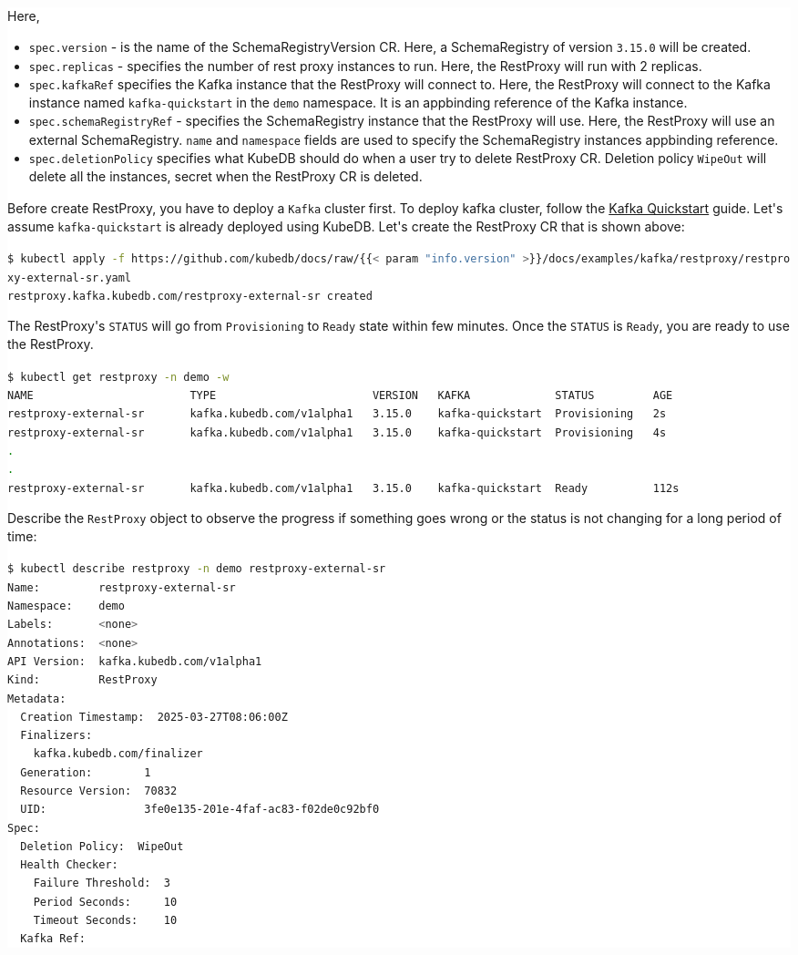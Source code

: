 Here,

- `spec.version` - is the name of the SchemaRegistryVersion CR. Here, a SchemaRegistry of version `3.15.0` will be created.
- `spec.replicas` - specifies the number of rest proxy instances to run. Here, the RestProxy will run with 2 replicas.
- `spec.kafkaRef` specifies the Kafka instance that the RestProxy will connect to. Here, the RestProxy will connect to the Kafka instance named `kafka-quickstart` in the `demo` namespace. It is an appbinding reference of the Kafka instance.
- `spec.schemaRegistryRef` - specifies the SchemaRegistry instance that the RestProxy will use. Here, the RestProxy will use an external SchemaRegistry. `name` and `namespace` fields are used to specify the SchemaRegistry instances appbinding reference.
- `spec.deletionPolicy` specifies what KubeDB should do when a user try to delete RestProxy CR. Deletion policy `WipeOut` will delete all the instances, secret when the RestProxy CR is deleted.

Before create RestProxy, you have to deploy a `Kafka` cluster first. To deploy kafka cluster, follow the [Kafka Quickstart](/docs/guides/kafka/quickstart/kafka/index.md) guide. Let's assume `kafka-quickstart` is already deployed using KubeDB.
Let's create the RestProxy CR that is shown above:

```bash
$ kubectl apply -f https://github.com/kubedb/docs/raw/{{< param "info.version" >}}/docs/examples/kafka/restproxy/restproxy-external-sr.yaml
restproxy.kafka.kubedb.com/restproxy-external-sr created
```

The RestProxy's `STATUS` will go from `Provisioning` to `Ready` state within few minutes. Once the `STATUS` is `Ready`, you are ready to use the RestProxy.

```bash
$ kubectl get restproxy -n demo -w
NAME                        TYPE                        VERSION   KAFKA             STATUS         AGE
restproxy-external-sr       kafka.kubedb.com/v1alpha1   3.15.0    kafka-quickstart  Provisioning   2s
restproxy-external-sr       kafka.kubedb.com/v1alpha1   3.15.0    kafka-quickstart  Provisioning   4s
.
.
restproxy-external-sr       kafka.kubedb.com/v1alpha1   3.15.0    kafka-quickstart  Ready          112s
```

Describe the `RestProxy` object to observe the progress if something goes wrong or the status is not changing for a long period of time:

```bash
$ kubectl describe restproxy -n demo restproxy-external-sr 
Name:         restproxy-external-sr
Namespace:    demo
Labels:       <none>
Annotations:  <none>
API Version:  kafka.kubedb.com/v1alpha1
Kind:         RestProxy
Metadata:
  Creation Timestamp:  2025-03-27T08:06:00Z
  Finalizers:
    kafka.kubedb.com/finalizer
  Generation:        1
  Resource Version:  70832
  UID:               3fe0e135-201e-4faf-ac83-f02de0c92bf0
Spec:
  Deletion Policy:  WipeOut
  Health Checker:
    Failure Threshold:  3
    Period Seconds:     10
    Timeout Seconds:    10
  Kafka Ref:
```